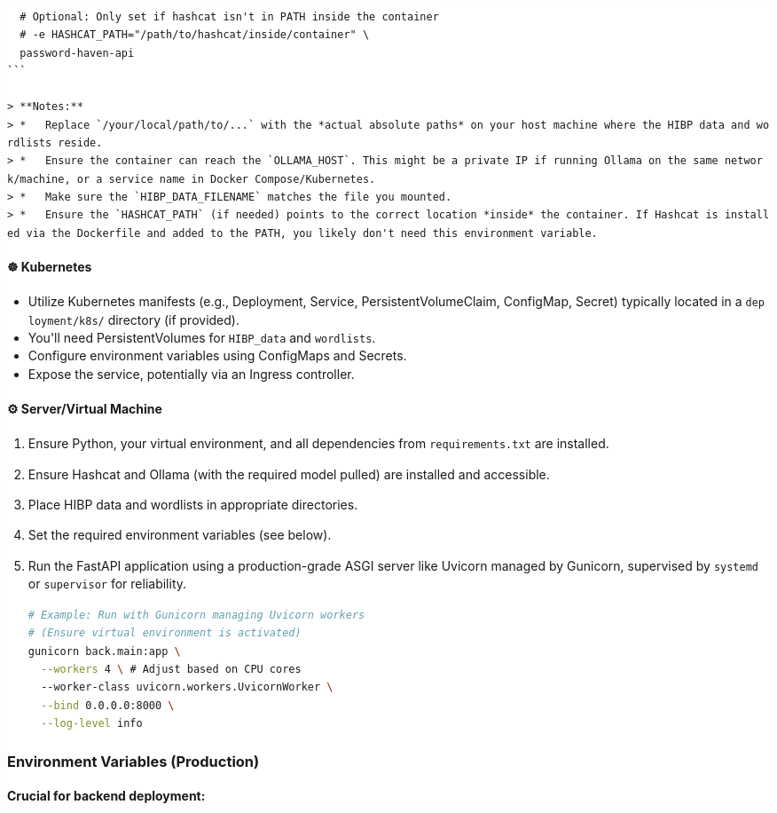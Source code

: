       # Optional: Only set if hashcat isn't in PATH inside the container
      # -e HASHCAT_PATH="/path/to/hashcat/inside/container" \
      password-haven-api
    ```

    > **Notes:**
    > *   Replace `/your/local/path/to/...` with the *actual absolute paths* on your host machine where the HIBP data and wordlists reside.
    > *   Ensure the container can reach the `OLLAMA_HOST`. This might be a private IP if running Ollama on the same network/machine, or a service name in Docker Compose/Kubernetes.
    > *   Make sure the `HIBP_DATA_FILENAME` matches the file you mounted.
    > *   Ensure the `HASHCAT_PATH` (if needed) points to the correct location *inside* the container. If Hashcat is installed via the Dockerfile and added to the PATH, you likely don't need this environment variable.

#### ☸️ Kubernetes

*   Utilize Kubernetes manifests (e.g., Deployment, Service, PersistentVolumeClaim, ConfigMap, Secret) typically located in a `deployment/k8s/` directory (if provided).
*   You'll need PersistentVolumes for `HIBP_data` and `wordlists`.
*   Configure environment variables using ConfigMaps and Secrets.
*   Expose the service, potentially via an Ingress controller.

#### ⚙️ Server/Virtual Machine

1.  Ensure Python, your virtual environment, and all dependencies from `requirements.txt` are installed.
2.  Ensure Hashcat and Ollama (with the required model pulled) are installed and accessible.
3.  Place HIBP data and wordlists in appropriate directories.
4.  Set the required environment variables (see below).
5.  Run the FastAPI application using a production-grade ASGI server like Uvicorn managed by Gunicorn, supervised by `systemd` or `supervisor` for reliability.

    ```bash
    # Example: Run with Gunicorn managing Uvicorn workers
    # (Ensure virtual environment is activated)
    gunicorn back.main:app \
      --workers 4 \ # Adjust based on CPU cores
      --worker-class uvicorn.workers.UvicornWorker \
      --bind 0.0.0.0:8000 \
      --log-level info
    ```

### Environment Variables (Production)

**Crucial for backend deployment:**
